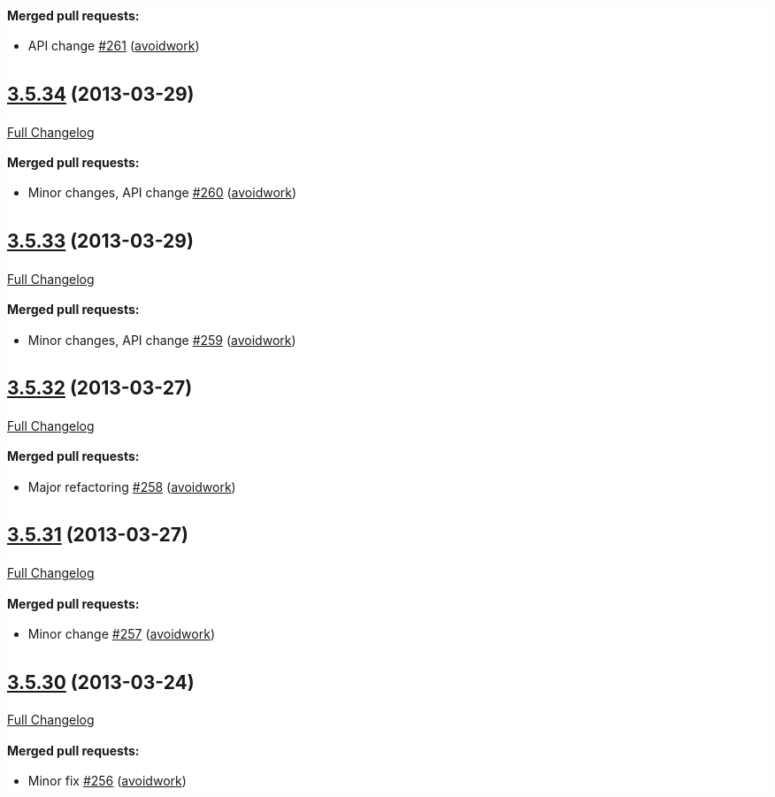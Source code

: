 **Merged pull requests:**

- API change [\#261](https://github.com/avoidwork/abaaso/pull/261) ([avoidwork](https://github.com/avoidwork))

## [3.5.34](https://github.com/avoidwork/abaaso/tree/3.5.34) (2013-03-29)

[Full Changelog](https://github.com/avoidwork/abaaso/compare/3.5.33...3.5.34)

**Merged pull requests:**

- Minor changes, API change [\#260](https://github.com/avoidwork/abaaso/pull/260) ([avoidwork](https://github.com/avoidwork))

## [3.5.33](https://github.com/avoidwork/abaaso/tree/3.5.33) (2013-03-29)

[Full Changelog](https://github.com/avoidwork/abaaso/compare/3.5.32...3.5.33)

**Merged pull requests:**

- Minor changes, API change [\#259](https://github.com/avoidwork/abaaso/pull/259) ([avoidwork](https://github.com/avoidwork))

## [3.5.32](https://github.com/avoidwork/abaaso/tree/3.5.32) (2013-03-27)

[Full Changelog](https://github.com/avoidwork/abaaso/compare/3.5.31...3.5.32)

**Merged pull requests:**

- Major refactoring [\#258](https://github.com/avoidwork/abaaso/pull/258) ([avoidwork](https://github.com/avoidwork))

## [3.5.31](https://github.com/avoidwork/abaaso/tree/3.5.31) (2013-03-27)

[Full Changelog](https://github.com/avoidwork/abaaso/compare/3.5.30...3.5.31)

**Merged pull requests:**

- Minor change [\#257](https://github.com/avoidwork/abaaso/pull/257) ([avoidwork](https://github.com/avoidwork))

## [3.5.30](https://github.com/avoidwork/abaaso/tree/3.5.30) (2013-03-24)

[Full Changelog](https://github.com/avoidwork/abaaso/compare/3.5.29...3.5.30)

**Merged pull requests:**

- Minor fix [\#256](https://github.com/avoidwork/abaaso/pull/256) ([avoidwork](https://github.com/avoidwork))
